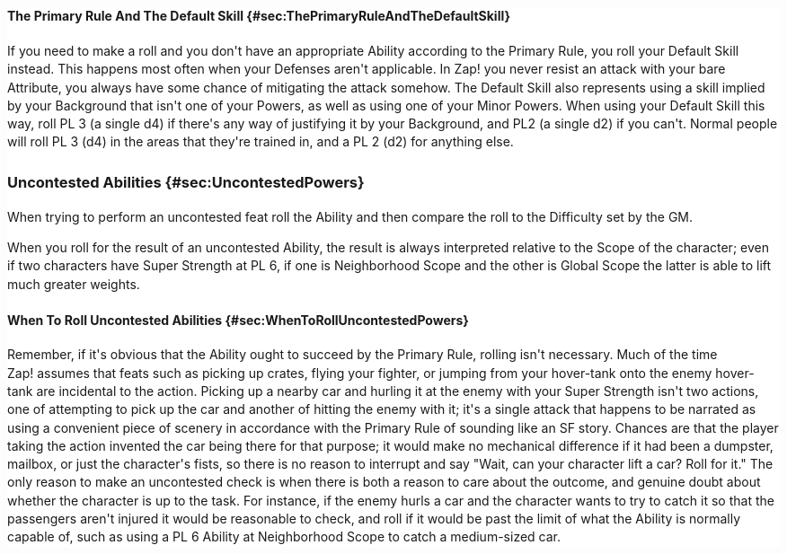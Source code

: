#### The Primary Rule And The Default Skill {#sec:ThePrimaryRuleAndTheDefaultSkill}

If you need to make a roll and you don't have an appropriate Ability
according to the Primary Rule, you roll your Default Skill instead.
This happens most often when your Defenses aren't applicable. In Zap! you
never resist an attack with your bare Attribute, you always have some
chance of mitigating the attack somehow. The Default Skill also represents
using a skill implied by your Background that isn't
one of your Powers, as well as using one of your Minor Powers. When
using your Default Skill this way, roll PL 3 (a single d4) if there's
any way of justifying it by your Background, and PL2 (a single d2)
if you can't. Normal people will roll PL 3 (d4) in the areas that
they're trained in, and a PL 2 (d2) for anything else.

### Uncontested Abilities {#sec:UncontestedPowers}

When
trying to perform an uncontested feat roll the Ability and then compare
the roll to the Difficulty
set by the GM.

When you roll for the result of an uncontested Ability, the result
is always interpreted relative to the Scope of the character; even
if two characters have Super Strength at PL 6, if one is Neighborhood
Scope and the other is Global Scope the latter is able to lift much
greater weights.

#### When To Roll Uncontested Abilities {#sec:WhenToRollUncontestedPowers}

Remember, if it's obvious that the Ability
ought to succeed by the Primary Rule,
rolling isn't necessary. Much of the time Zap! assumes that feats
such as picking up crates, flying your fighter, or jumping from your
hover-tank onto the enemy hover-tank are incidental to the action.
Picking up a nearby car and hurling it at the enemy with your Super
Strength isn't two actions, one of attempting to pick up the car and
another of hitting the enemy with it; it's a single attack that happens
to be narrated as using a convenient piece of scenery in accordance
with the Primary Rule of sounding like an SF story. Chances are that
the player taking the action invented the car being there for that
purpose; it would make no mechanical difference if it had been a dumpster,
mailbox, or just the character's fists, so there is no reason to interrupt
and say "Wait, can your character lift a car? Roll for it." The
only reason to make an uncontested check is when there is both a reason
to care about the outcome, and genuine doubt about whether the character
is up to the task. For instance, if the enemy hurls a car and the
character wants to try to catch it so that the passengers aren't injured
it would be reasonable to check, and roll if it would be past the
limit of what the Ability is normally capable of, such as using a
PL 6 Ability at Neighborhood Scope to catch a medium-sized car.
